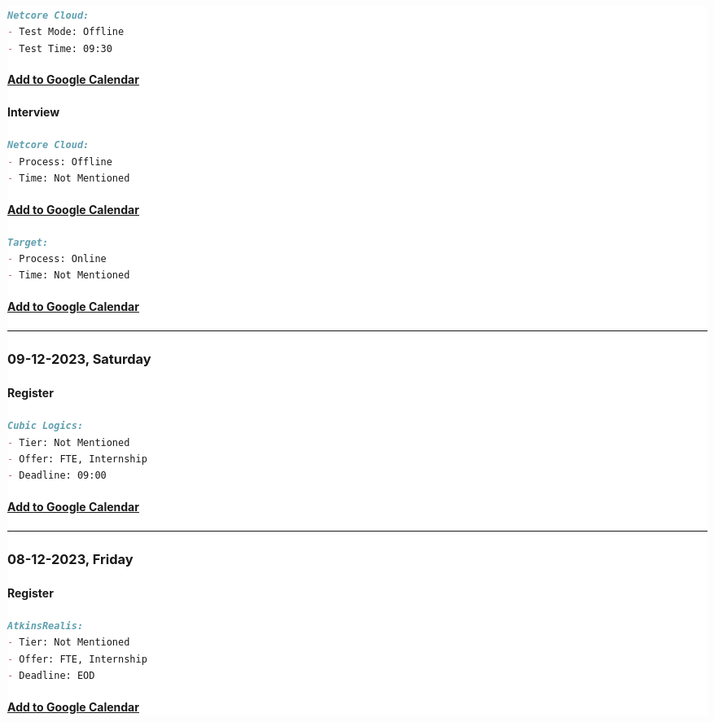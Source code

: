 ```md
Netcore Cloud:
- Test Mode: Offline
- Test Time: 09:30
```
#### [Add to Google Calendar](https://calendar.google.com/calendar/render?action=TEMPLATE&text=Netcore+Cloud&details=Online+Assessment&dates=20231211T0930/20231211T0930)

#### Interview

```md
Netcore Cloud:
- Process: Offline
- Time: Not Mentioned
```
#### [Add to Google Calendar](https://calendar.google.com/calendar/render?action=TEMPLATE&text=Netcore+Cloud&details=Interview+for+the+company&dates=20231211T0000/20231211T0000)

```md
Target:
- Process: Online
- Time: Not Mentioned
```
#### [Add to Google Calendar](https://calendar.google.com/calendar/render?action=TEMPLATE&text=Target&details=Interview+for+the+company&dates=20231211T0000/20231211T0000)

---

### 09-12-2023, Saturday

#### Register

```md
Cubic Logics:
- Tier: Not Mentioned
- Offer: FTE, Internship
- Deadline: 09:00
```
#### [Add to Google Calendar](https://calendar.google.com/calendar/render?action=TEMPLATE&text=Cubic+Logics&details=Registration&dates=20231209T0900/20231209T0900)

---

### 08-12-2023, Friday

#### Register

```md
AtkinsRealis:
- Tier: Not Mentioned
- Offer: FTE, Internship
- Deadline: EOD
```
#### [Add to Google Calendar](https://calendar.google.com/calendar/render?action=TEMPLATE&text=AtkinsRealis&details=Registration&dates=20231208T0000/20231208T0000)
